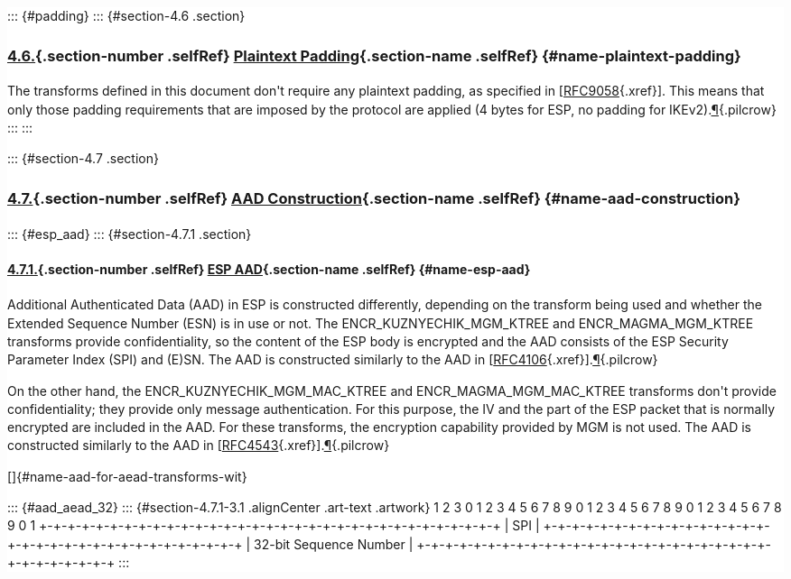 ::: {#padding}
::: {#section-4.6 .section}
### [4.6.](#section-4.6){.section-number .selfRef} [Plaintext Padding](#name-plaintext-padding){.section-name .selfRef} {#name-plaintext-padding}

The transforms defined in this document don\'t require any plaintext
padding, as specified in \[[RFC9058](#RFC9058){.xref}\]. This means that
only those padding requirements that are imposed by the protocol are
applied (4 bytes for ESP, no padding for
IKEv2).[¶](#section-4.6-1){.pilcrow}
:::
:::

::: {#section-4.7 .section}
### [4.7.](#section-4.7){.section-number .selfRef} [AAD Construction](#name-aad-construction){.section-name .selfRef} {#name-aad-construction}

::: {#esp_aad}
::: {#section-4.7.1 .section}
#### [4.7.1.](#section-4.7.1){.section-number .selfRef} [ESP AAD](#name-esp-aad){.section-name .selfRef} {#name-esp-aad}

Additional Authenticated Data (AAD) in ESP is constructed differently,
depending on the transform being used and whether the Extended Sequence
Number (ESN) is in use or not. The ENCR_KUZNYECHIK_MGM_KTREE and
ENCR_MAGMA_MGM_KTREE transforms provide confidentiality, so the content
of the ESP body is encrypted and the AAD consists of the ESP Security
Parameter Index (SPI) and (E)SN. The AAD is constructed similarly to the
AAD in \[[RFC4106](#RFC4106){.xref}\].[¶](#section-4.7.1-1){.pilcrow}

On the other hand, the ENCR_KUZNYECHIK_MGM_MAC_KTREE and
ENCR_MAGMA_MGM_MAC_KTREE transforms don\'t provide confidentiality; they
provide only message authentication. For this purpose, the IV and the
part of the ESP packet that is normally encrypted are included in the
AAD. For these transforms, the encryption capability provided by MGM is
not used. The AAD is constructed similarly to the AAD in
\[[RFC4543](#RFC4543){.xref}\].[¶](#section-4.7.1-2){.pilcrow}

[]{#name-aad-for-aead-transforms-wit}

::: {#aad_aead_32}
::: {#section-4.7.1-3.1 .alignCenter .art-text .artwork}
                         1                   2                   3
     0 1 2 3 4 5 6 7 8 9 0 1 2 3 4 5 6 7 8 9 0 1 2 3 4 5 6 7 8 9 0 1
    +-+-+-+-+-+-+-+-+-+-+-+-+-+-+-+-+-+-+-+-+-+-+-+-+-+-+-+-+-+-+-+-+
    |                               SPI                             |
    +-+-+-+-+-+-+-+-+-+-+-+-+-+-+-+-+-+-+-+-+-+-+-+-+-+-+-+-+-+-+-+-+
    |                     32-bit Sequence Number                    |
    +-+-+-+-+-+-+-+-+-+-+-+-+-+-+-+-+-+-+-+-+-+-+-+-+-+-+-+-+-+-+-+-+
:::
